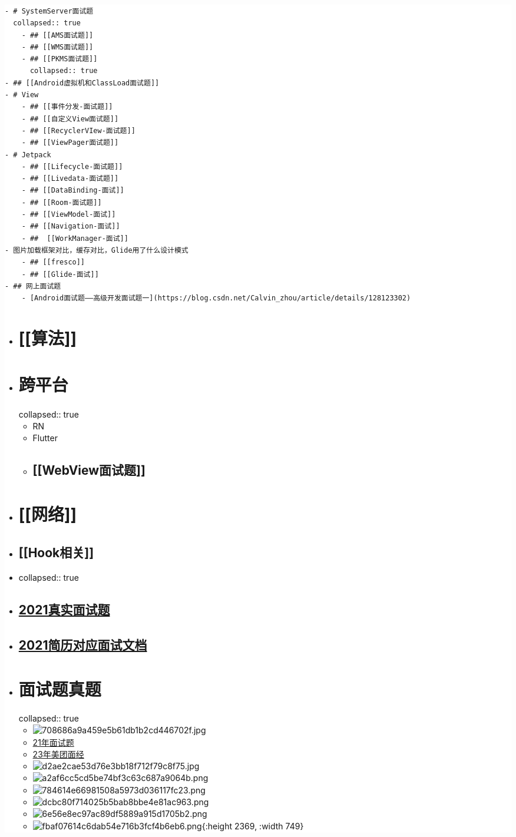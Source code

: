 	- # SystemServer面试题
	  collapsed:: true
		- ## [[AMS面试题]]
		- ## [[WMS面试题]]
		- ## [[PKMS面试题]]
		  collapsed:: true
	- ## [[Android虚拟机和ClassLoad面试题]]
	- # View
		- ## [[事件分发-面试题]]
		- ## [[自定义View面试题]]
		- ## [[RecyclerVIew-面试题]]
		- ## [[ViewPager面试题]]
	- # Jetpack
		- ## [[Lifecycle-面试题]]
		- ## [[Livedata-面试题]]
		- ## [[DataBinding-面试]]
		- ## [[Room-面试题]]
		- ## [[ViewModel-面试]]
		- ## [[Navigation-面试]]
		- ##  [[WorkManager-面试]]
	- 图片加载框架对比，缓存对比，Glide用了什么设计模式
		- ## [[fresco]]
		- ## [[Glide-面试]]
	- ## 网上面试题
		- [Android面试题——高级开发面试题一](https://blog.csdn.net/Calvin_zhou/article/details/128123302)
- # [[算法]]
- # 跨平台
  collapsed:: true
	- RN
	- Flutter
	- ## [[WebView面试题]]
- # [[网络]]
- ## [[Hook相关]]
- collapsed:: true
- ## [2021真实面试题](https://blog.csdn.net/xuwb123xuwb/article/details/115871985)
- ## [2021简历对应面试文档](https://blog.csdn.net/xuwb123xuwb/article/details/115667889)
- # 面试题真题
  collapsed:: true
	- ![708686a9a459e5b61db1b2cd446702f.jpg](../assets/708686a9a459e5b61db1b2cd446702f_1685353664948_0.jpg)
	- [21年面试题](https://thinkwon.blog.csdn.net/article/details/120928777)
	- [23年美团面经](https://segmentfault.com/a/1190000043759791)
	- ![d2ae2cae53d76e3bb18f712f79c8f75.jpg](../assets/d2ae2cae53d76e3bb18f712f79c8f75_1686562344983_0.jpg)
	- ![a2af6cc5cd5be74bf3c63c687a9064b.png](../assets/a2af6cc5cd5be74bf3c63c687a9064b_1687688688947_0.png)
	- ![784614e66981508a5973d036117fc23.png](../assets/784614e66981508a5973d036117fc23_1687688704071_0.png)
	- ![dcbc80f714025b5bab8bbe4e81ac963.png](../assets/dcbc80f714025b5bab8bbe4e81ac963_1687688713327_0.png)
	- ![6e56e8ec97ac89df5889a915d1705b2.png](../assets/6e56e8ec97ac89df5889a915d1705b2_1687688722471_0.png)
	- ![fbaf07614c6dab54e716b3fcf4b6eb6.png](../assets/fbaf07614c6dab54e716b3fcf4b6eb6_1690192304030_0.png){:height 2369, :width 749}